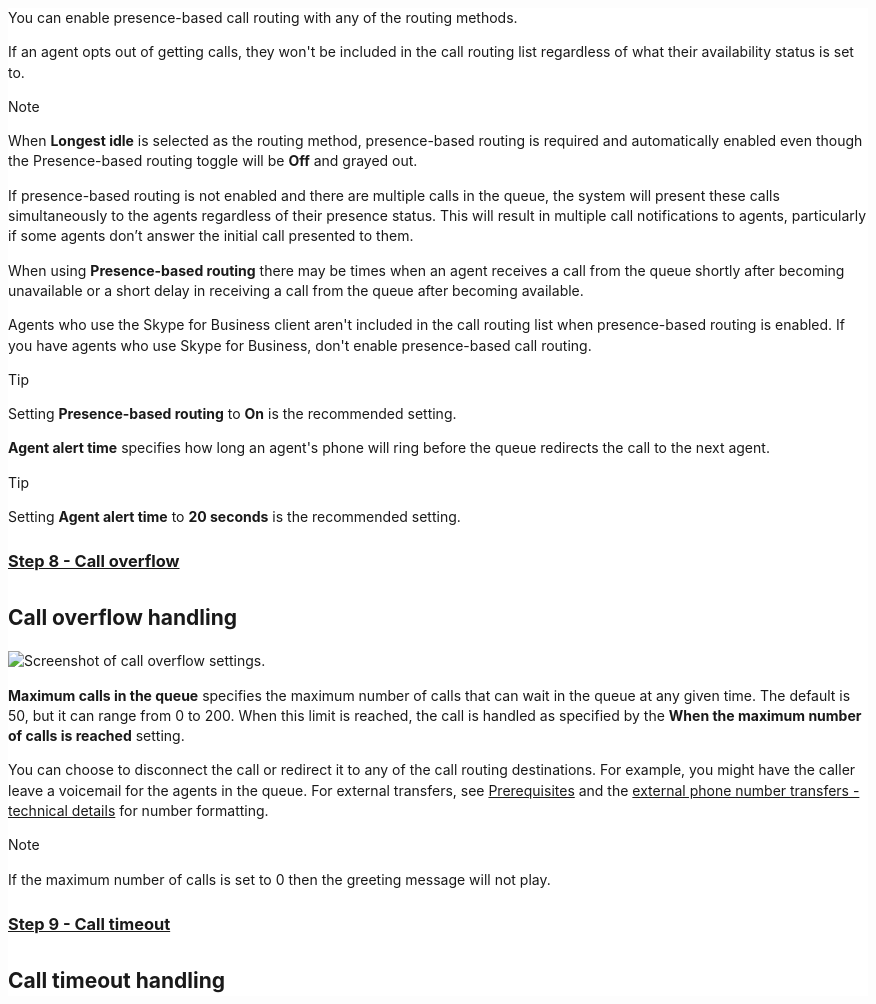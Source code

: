 You can enable presence-based call routing with any of the routing methods.

If an agent opts out of getting calls, they won't be included in the call routing list regardless of what their availability status is set to.

> [!NOTE]
> When **Longest idle** is selected as the routing method, presence-based routing is required and automatically enabled even though the Presence-based routing toggle will be **Off** and grayed out.
>
> If presence-based routing is not enabled and there are multiple calls in the queue, the system will present these calls simultaneously to the agents regardless of their presence status. This will result in multiple call notifications to agents, particularly if some agents don’t answer the initial call presented to them.
>
> When using **Presence-based routing** there may be times when an agent receives a call from the queue shortly after becoming unavailable or a short delay in receiving a call from the queue after becoming available.
>
> Agents who use the Skype for Business client aren't included in the call routing list when presence-based routing is enabled. If you have agents who use Skype for Business, don't enable presence-based call routing.

> [!TIP]
> Setting **Presence-based routing** to **On** is the recommended setting.

**Agent alert time** specifies how long an agent's phone will ring before the queue redirects the call to the next agent.

> [!TIP]
> Setting **Agent alert time** to **20 seconds** is the recommended setting.

### [Step 8 - Call overflow](#tab/call-overflow)

## Call overflow handling

![Screenshot of call overflow settings.](../media/call-queue-overflow-handling.png)

**Maximum calls in the queue** specifies the maximum number of calls that can wait in the queue at any given time. The default is 50, but it can range from 0 to 200. When this limit is reached, the call is handled as specified by the **When the maximum number of calls is reached** setting.

You can choose to disconnect the call or redirect it to any of the call routing destinations. For example, you might have the caller leave a voicemail for the agents in the queue. For external transfers, see [Prerequisites](../plan-auto-attendant-call-queue.md#prerequisites) and the [external phone number transfers - technical details](../create-a-phone-system-auto-attendant.md#external-phone-number-transfers---technical-details) for number formatting.

> [!NOTE]
> If the maximum number of calls is set to 0 then the greeting message will not play.

### [Step 9 - Call timeout](#tab/call-timeout)

## Call timeout handling
